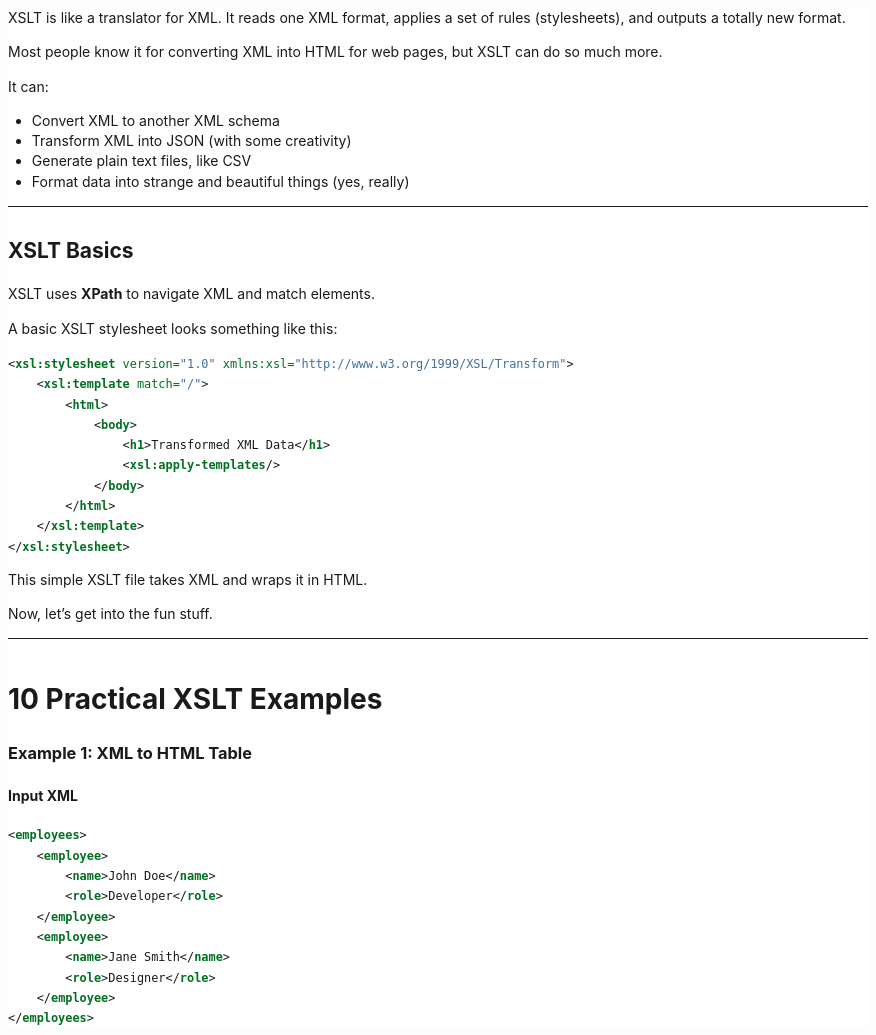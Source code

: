 XSLT is like a translator for XML. It reads one XML format, applies a set of rules (stylesheets), and outputs a totally new format.

Most people know it for converting XML into HTML for web pages, but XSLT can do so much more.

It can:

* Convert XML to another XML schema
* Transform XML into JSON (with some creativity)
* Generate plain text files, like CSV
* Format data into strange and beautiful things (yes, really)

***

## XSLT Basics

XSLT uses **XPath** to navigate XML and match elements.

A basic XSLT stylesheet looks something like this:

```xml
<xsl:stylesheet version="1.0" xmlns:xsl="http://www.w3.org/1999/XSL/Transform">
    <xsl:template match="/">
        <html>
            <body>
                <h1>Transformed XML Data</h1>
                <xsl:apply-templates/>
            </body>
        </html>
    </xsl:template>
</xsl:stylesheet>
```

This simple XSLT file takes XML and wraps it in HTML.

Now, let’s get into the fun stuff.

***

# 10 Practical XSLT Examples

### Example 1: XML to HTML Table

#### **Input XML**

```xml
<employees>
    <employee>
        <name>John Doe</name>
        <role>Developer</role>
    </employee>
    <employee>
        <name>Jane Smith</name>
        <role>Designer</role>
    </employee>
</employees>
```

